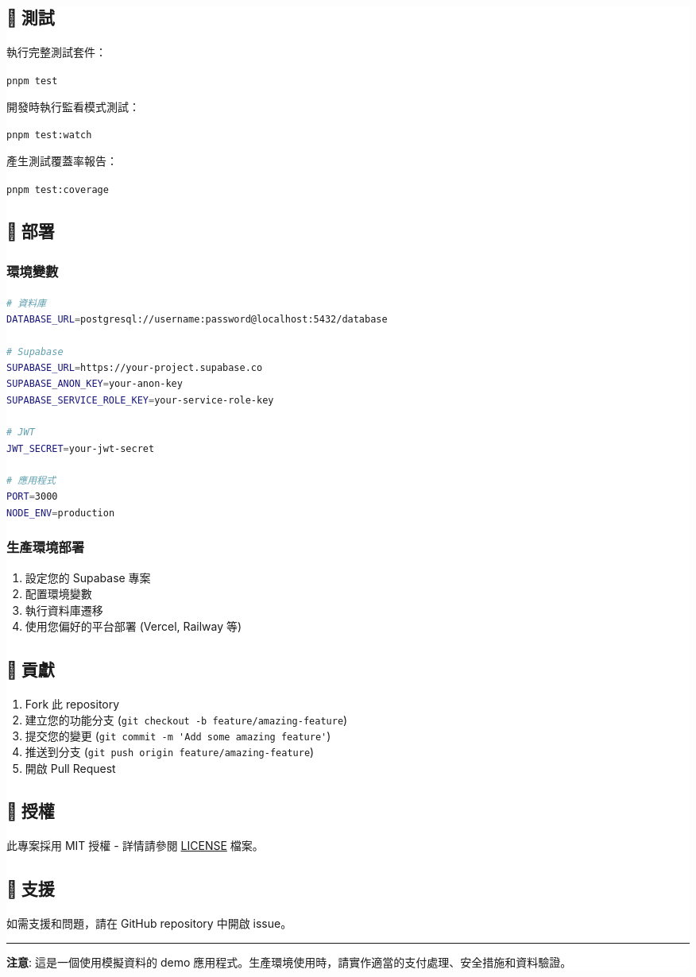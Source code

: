 ## 🧪 測試

執行完整測試套件：
```bash
pnpm test
```

開發時執行監看模式測試：
```bash
pnpm test:watch
```

產生測試覆蓋率報告：
```bash
pnpm test:coverage
```

## 🚀 部署

### 環境變數
```bash
# 資料庫
DATABASE_URL=postgresql://username:password@localhost:5432/database

# Supabase
SUPABASE_URL=https://your-project.supabase.co
SUPABASE_ANON_KEY=your-anon-key
SUPABASE_SERVICE_ROLE_KEY=your-service-role-key

# JWT
JWT_SECRET=your-jwt-secret

# 應用程式
PORT=3000
NODE_ENV=production
```

### 生產環境部署
1. 設定您的 Supabase 專案
2. 配置環境變數
3. 執行資料庫遷移
4. 使用您偏好的平台部署 (Vercel, Railway 等)

## 🤝 貢獻

1. Fork 此 repository
2. 建立您的功能分支 (`git checkout -b feature/amazing-feature`)
3. 提交您的變更 (`git commit -m 'Add some amazing feature'`)
4. 推送到分支 (`git push origin feature/amazing-feature`)
5. 開啟 Pull Request

## 📝 授權

此專案採用 MIT 授權 - 詳情請參閱 [LICENSE](LICENSE) 檔案。

## 📧 支援

如需支援和問題，請在 GitHub repository 中開啟 issue。

---

**注意**: 這是一個使用模擬資料的 demo 應用程式。生產環境使用時，請實作適當的支付處理、安全措施和資料驗證。